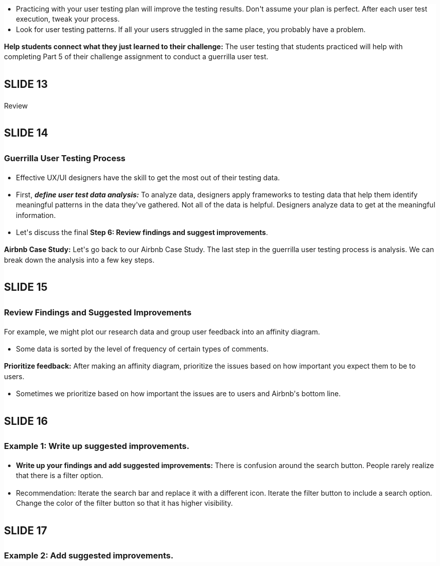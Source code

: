   - Practicing with your user testing plan will improve the testing results. Don't assume your plan is perfect. After each user test execution, tweak your process.
  - Look for user testing patterns. If all your users struggled in the same place, you probably have a problem. 

**Help students connect what they just learned to their challenge:** The user testing that students practiced will help with completing Part 5 of their challenge assignment to conduct a guerrilla user test.

## SLIDE 13
Review

## SLIDE 14
### Guerrilla User Testing Process

- Effective UX/UI designers have the skill to get the most out of their testing data. 

- First, ***define user test data analysis:*** To analyze data, designers apply frameworks to testing data that help them identify meaningful patterns in the data they've gathered. Not all of the data is helpful. Designers analyze data to get at the meaningful information.

- Let's discuss the final **Step 6: Review findings and suggest improvements**.

**Airbnb Case Study:** Let's go back to our Airbnb Case Study. The last step in the guerrilla user testing process is analysis. We can break down the analysis into a few key steps.

## SLIDE 15
### Review Findings and Suggested Improvements

For example, we might plot our research data and group user feedback into an affinity diagram. 

   - Some data is sorted by the level of frequency of certain types of comments. 

**Prioritize feedback:** After making an affinity diagram, prioritize the issues based on how important you expect them to be to users. 

   - Sometimes we prioritize based on how important the issues are to users and Airbnb's bottom line.

## SLIDE 16
### Example 1: Write up suggested improvements.

- **Write up your findings and add suggested improvements:** There is confusion around the search button. People rarely realize that there is a filter option.

- Recommendation: Iterate the search bar and replace it with a different icon. Iterate the filter button to include a search option. Change the color of the filter button so that it has higher visibility.

## SLIDE 17
### Example 2: Add suggested improvements.
